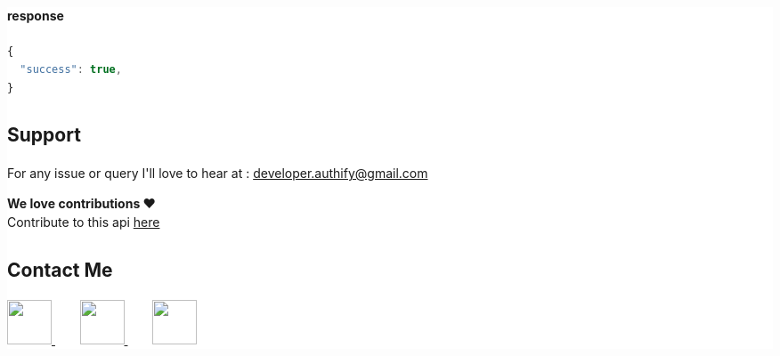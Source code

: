#### response

```javascript
{
  "success": true,
}

```

## Support

For any issue or query I'll love to hear at : developer.authify@gmail.com

**We love contributions ❤️** <br>Contribute to this api <a href="https://github.com/MR-DHRUV/Authify-The-Authentication-API" target="_blank" rel="noopener noreferrer">here</a>


## Contact Me <br>


<a href="https://www.linkedin.com/in/dhruv-gupta-55034a228/" target="_blank" rel="noopener noreferrer">
  <img src="https://cdn-icons-png.flaticon.com/512/1384/1384014.png" alt="" width="50px" height="50px">
</a>
&nbsp;&nbsp;&nbsp;&nbsp;&nbsp;&nbsp;
<a href="https://github.com/MR-DHRUV" target="_blank" rel="noopener noreferrer">
  <img src="https://cdn-icons-png.flaticon.com/512/733/733609.png" alt="" width="50px" height="50px">
</a>
&nbsp;&nbsp;&nbsp;&nbsp;&nbsp;&nbsp;
<a href="mailto://developer.authify@gmail.com" target="_blank" rel="noopener noreferrer">
  <img src="https://cdn-icons-png.flaticon.com/512/60/60543.png" alt="" width="50px" height="50px">
</a>

